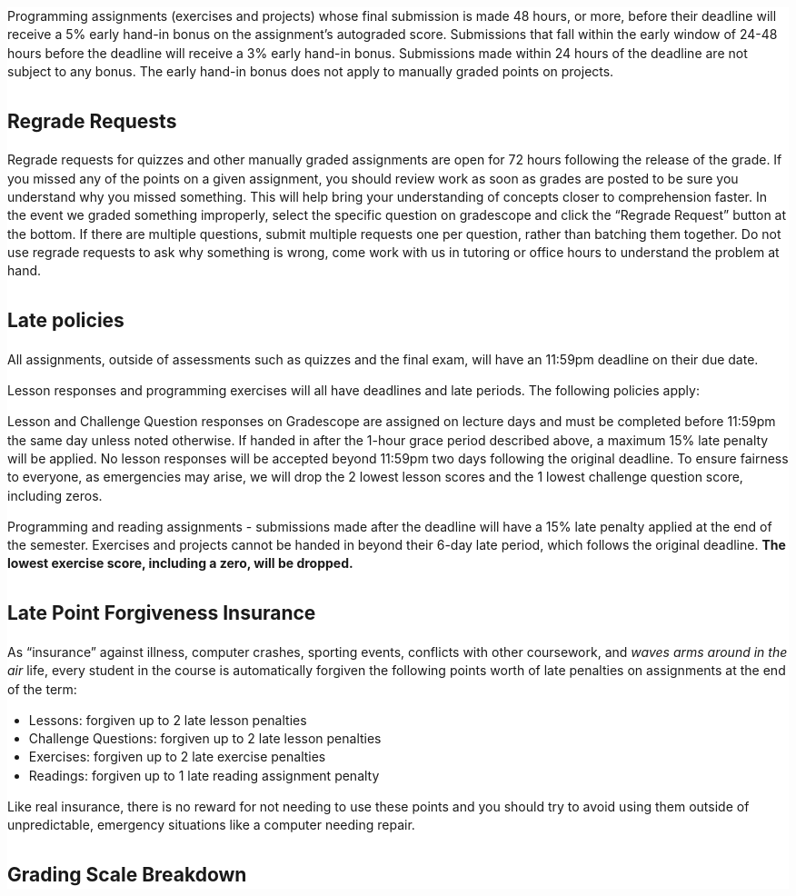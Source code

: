 Programming assignments (exercises and projects) whose final submission is made 48 hours, or more, before their deadline will receive a 5% early hand-in bonus on the assignment’s autograded score. Submissions that fall within the early window of 24-48 hours before the deadline will receive a 3% early hand-in bonus. Submissions made within 24 hours of the deadline are not subject to any bonus. The early hand-in bonus does not apply to manually graded points on projects.

## Regrade Requests

Regrade requests for quizzes and other manually graded assignments are open for 72 hours following the release of the grade. If you missed any of the points on a given assignment, you should review work as soon as grades are posted to be sure you understand why you missed something. This will help bring your understanding of concepts closer to comprehension faster. In the event we graded something improperly, select the specific question on gradescope and click the “Regrade Request” button at the bottom. If there are multiple questions, submit multiple requests one per question, rather than batching them together. Do not use regrade requests to ask why something is wrong, come work with us in tutoring or office hours to understand the problem at hand.


## Late policies

All assignments, outside of assessments such as quizzes and the final exam, will have an 11:59pm deadline on their due date.

Lesson responses and programming exercises will all have deadlines and late periods. The following policies apply:

Lesson and Challenge Question responses on Gradescope are assigned on lecture days and must be completed before 11:59pm the same day unless noted otherwise. If handed in after the 1-hour grace period described above, a maximum 15% late penalty will be applied. No lesson responses will be accepted beyond 11:59pm two days following the original deadline. To ensure fairness to everyone, as emergencies may arise, we will drop the 2 lowest lesson scores and the 1 lowest challenge question score, including zeros.

Programming and reading assignments - submissions made after the deadline will have a 15% late penalty applied at the end of the semester. Exercises and projects cannot be handed in beyond their 6-day late period, which follows the original deadline. **The lowest exercise score, including a zero, will be dropped.**


## Late Point Forgiveness Insurance

As “insurance” against illness, computer crashes, sporting events, conflicts with other coursework, and *waves arms around in the air* life, every student in the course is automatically forgiven the following points worth of late penalties on assignments at the end of the term: 

* Lessons: forgiven up to 2 late lesson penalties
* Challenge Questions: forgiven up to 2 late lesson penalties
* Exercises: forgiven up to 2 late exercise penalties
* Readings: forgiven up to 1 late reading assignment penalty

Like real insurance, there is no reward for not needing to use these points and you should try to avoid using them outside of unpredictable, emergency situations like a computer needing repair. 


## Grading Scale Breakdown
